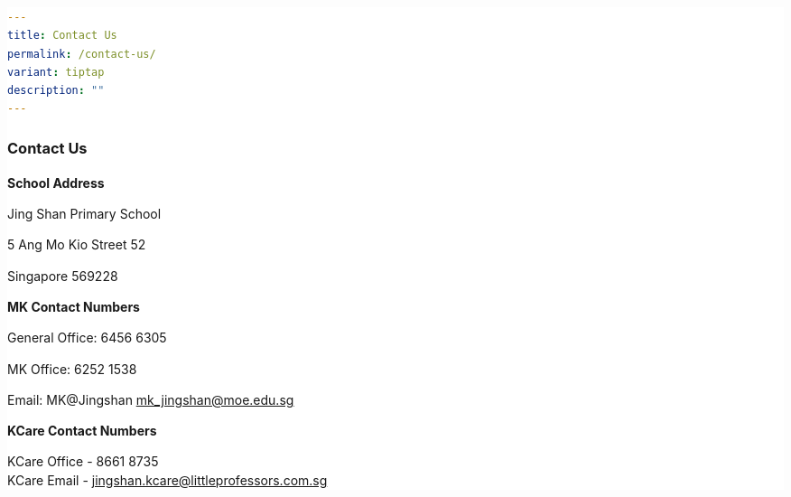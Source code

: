 ```yaml
---
title: Contact Us
permalink: /contact-us/
variant: tiptap
description: ""
---
```

<h3>Contact Us</h3>
<p></p>
<p><strong>School Address</strong>
</p>
<p>Jing Shan Primary School</p>
<p>5 Ang Mo Kio Street 52</p>
<p>Singapore 569228</p>
<p></p>
<p><strong>MK Contact Numbers</strong>
</p>
<p>General Office: 6456 6305&nbsp;&nbsp;</p>
<p>MK Office: 6252 1538</p>
<p>Email: MK@Jingshan <a href="mailto:jingshan.kcare@littleprofessors.com.sg" rel="noopener noreferrer nofollow" target="_blank"><u>mk_jingshan@moe.edu.sg</u></a>
</p>
<p></p>
<p><strong>KCare Contact Numbers</strong>
</p>
<p>KCare Office - 8661 8735
<br>KCare Email - <a href="mailto:jingshan.kcare@littleprofessors.com.sg" rel="noopener noreferrer nofollow" target="_blank">jingshan.kcare@littleprofessors.com.sg</a>
</p>
<p></p>
<p></p>
<div class="isomer-image-wrapper">